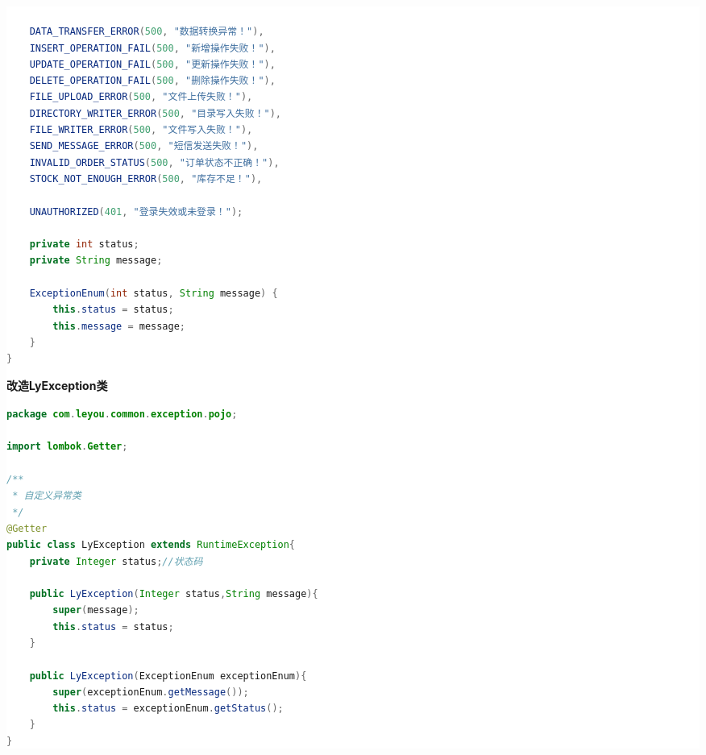 ```java

    DATA_TRANSFER_ERROR(500, "数据转换异常！"),
    INSERT_OPERATION_FAIL(500, "新增操作失败！"),
    UPDATE_OPERATION_FAIL(500, "更新操作失败！"),
    DELETE_OPERATION_FAIL(500, "删除操作失败！"),
    FILE_UPLOAD_ERROR(500, "文件上传失败！"),
    DIRECTORY_WRITER_ERROR(500, "目录写入失败！"),
    FILE_WRITER_ERROR(500, "文件写入失败！"),
    SEND_MESSAGE_ERROR(500, "短信发送失败！"),
    INVALID_ORDER_STATUS(500, "订单状态不正确！"),
    STOCK_NOT_ENOUGH_ERROR(500, "库存不足！"),

    UNAUTHORIZED(401, "登录失效或未登录！");

    private int status;
    private String message;

    ExceptionEnum(int status, String message) {
        this.status = status;
        this.message = message;
    }
}
```



**改造LyException类**

```java
package com.leyou.common.exception.pojo;

import lombok.Getter;

/**
 * 自定义异常类
 */
@Getter
public class LyException extends RuntimeException{
    private Integer status;//状态码

    public LyException(Integer status,String message){
        super(message);
        this.status = status;
    }

    public LyException(ExceptionEnum exceptionEnum){
        super(exceptionEnum.getMessage());
        this.status = exceptionEnum.getStatus();
    }
}

```
